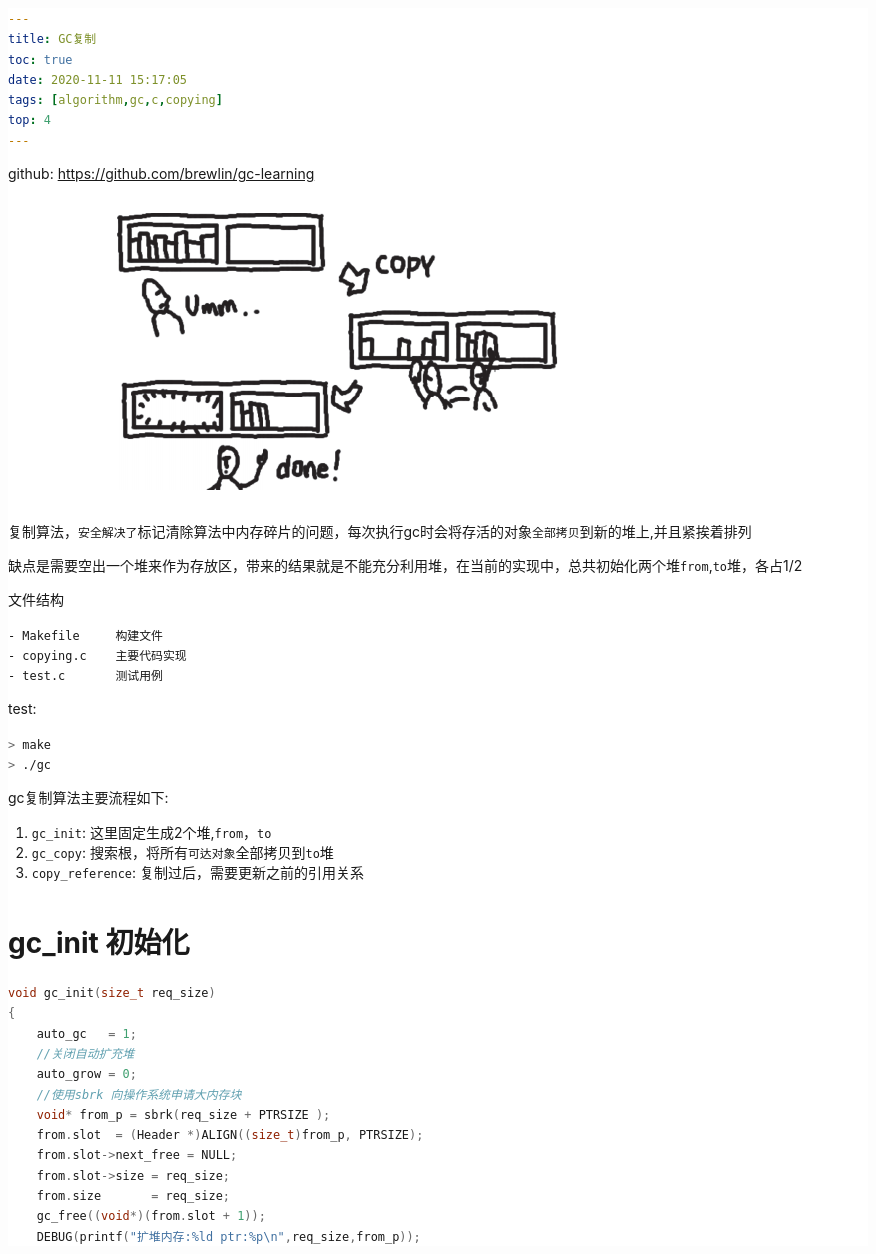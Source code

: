 ```yaml
---
title: GC复制
toc: true
date: 2020-11-11 15:17:05
tags: [algorithm,gc,c,copying]
top: 4
---
```

github: https://github.com/brewlin/gc-learning

![](/images/blog/gc-learning/OVADTRYZNR.png)

复制算法，`安全解决了`标记清除算法中内存碎片的问题，每次执行gc时会将存活的对象`全部拷贝`到新的堆上,并且紧挨着排列

缺点是需要空出一个堆来作为存放区，带来的结果就是不能充分利用堆，在当前的实现中，总共初始化两个堆`from`,`to`堆，各占1/2

文件结构
```
- Makefile     构建文件
- copying.c    主要代码实现
- test.c       测试用例
```

test:
```sh
> make
> ./gc
```
gc复制算法主要流程如下:
1. `gc_init`: 这里固定生成2个堆,`from`，`to`
2. `gc_copy`: 搜索根，将所有`可达对象`全部拷贝到`to`堆
3. `copy_reference`: 复制过后，需要更新之前的引用关系

# gc_init 初始化
```c
void gc_init(size_t req_size)
{
    auto_gc   = 1;
    //关闭自动扩充堆
    auto_grow = 0;
    //使用sbrk 向操作系统申请大内存块
    void* from_p = sbrk(req_size + PTRSIZE );
    from.slot  = (Header *)ALIGN((size_t)from_p, PTRSIZE);
    from.slot->next_free = NULL;
    from.slot->size = req_size;
    from.size       = req_size;
    gc_free((void*)(from.slot + 1));
    DEBUG(printf("扩堆内存:%ld ptr:%p\n",req_size,from_p));

```